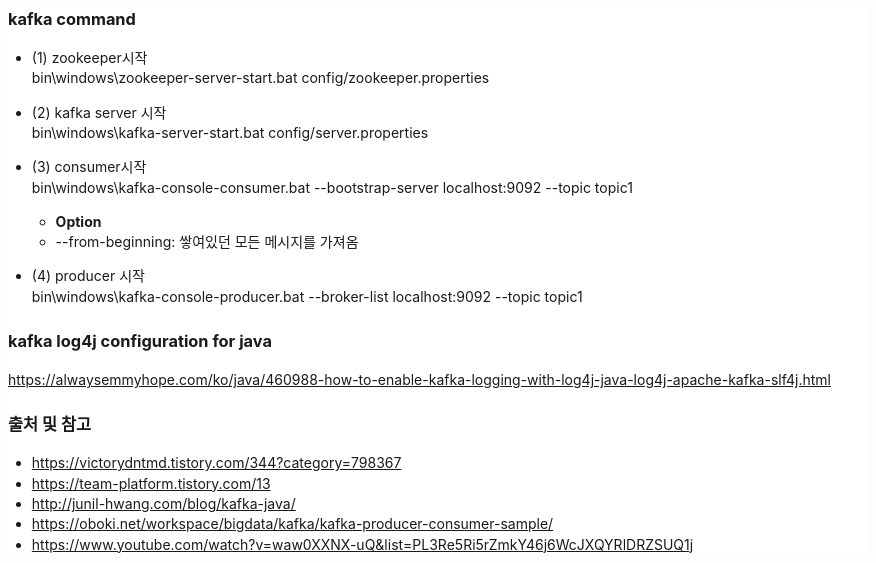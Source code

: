 ### kafka command
- (1) zookeeper시작<br>
bin\windows\zookeeper-server-start.bat config/zookeeper.properties<br>

- (2) kafka server 시작<br>
bin\windows\kafka-server-start.bat config/server.properties<br>

- (3) consumer시작<br>
bin\windows\kafka-console-consumer.bat --bootstrap-server localhost:9092 --topic topic1<br>
  - <b>Option</b>
  - --from-beginning: 쌓여있던 모든 메시지를 가져옴<br>

- (4) producer 시작<br>
bin\windows\kafka-console-producer.bat --broker-list localhost:9092 --topic topic1<br>

### kafka log4j configuration for java
https://alwaysemmyhope.com/ko/java/460988-how-to-enable-kafka-logging-with-log4j-java-log4j-apache-kafka-slf4j.html<br>

### 출처 및 참고
- https://victorydntmd.tistory.com/344?category=798367<br>
- https://team-platform.tistory.com/13<br>
- http://junil-hwang.com/blog/kafka-java/<br>
- https://oboki.net/workspace/bigdata/kafka/kafka-producer-consumer-sample/<br>
- https://www.youtube.com/watch?v=waw0XXNX-uQ&list=PL3Re5Ri5rZmkY46j6WcJXQYRlDRZSUQ1j<br>